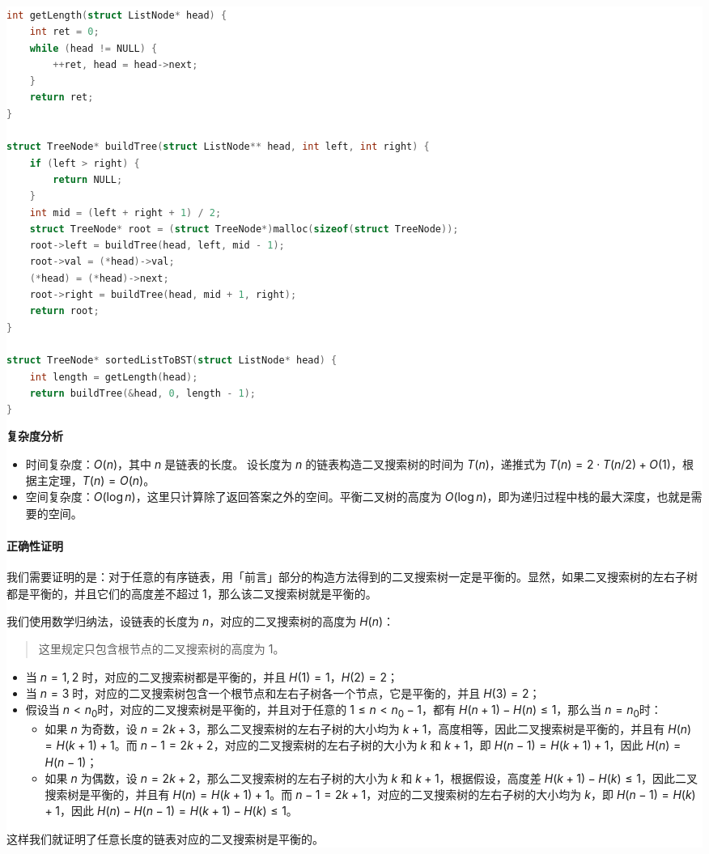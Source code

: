 
```C
int getLength(struct ListNode* head) {
    int ret = 0;
    while (head != NULL) {
        ++ret, head = head->next;
    }
    return ret;
}

struct TreeNode* buildTree(struct ListNode** head, int left, int right) {
    if (left > right) {
        return NULL;
    }
    int mid = (left + right + 1) / 2;
    struct TreeNode* root = (struct TreeNode*)malloc(sizeof(struct TreeNode));
    root->left = buildTree(head, left, mid - 1);
    root->val = (*head)->val;
    (*head) = (*head)->next;
    root->right = buildTree(head, mid + 1, right);
    return root;
}

struct TreeNode* sortedListToBST(struct ListNode* head) {
    int length = getLength(head);
    return buildTree(&head, 0, length - 1);
}
```

**复杂度分析**

- 时间复杂度：$O(n)$，其中 $n$ 是链表的长度。
    设长度为 $n$ 的链表构造二叉搜索树的时间为 $T(n)$，递推式为 $T(n)=2\cdot T(n/2)+O(1)$，根据主定理，$T(n)=O(n)$。
- 空间复杂度：$O(\log n)$，这里只计算除了返回答案之外的空间。平衡二叉树的高度为 $O(\log n)$，即为递归过程中栈的最大深度，也就是需要的空间。

#### 正确性证明

我们需要证明的是：对于任意的有序链表，用「前言」部分的构造方法得到的二叉搜索树一定是平衡的。显然，如果二叉搜索树的左右子树都是平衡的，并且它们的高度差不超过 $1$，那么该二叉搜索树就是平衡的。

我们使用数学归纳法，设链表的长度为 $n$，对应的二叉搜索树的高度为 $H(n)$：

> 这里规定只包含根节点的二叉搜索树的高度为 $1$。

- 当 $n=1,2$ 时，对应的二叉搜索树都是平衡的，并且 $H(1)=1$，$H(2)=2$；
- 当 $n=3$ 时，对应的二叉搜索树包含一个根节点和左右子树各一个节点，它是平衡的，并且 $H(3)=2$；
- 假设当 $n<n_0$​ 时，对应的二叉搜索树是平衡的，并且对于任意的 $1\le n<n_0​-1$，都有 $H(n+1)-H(n)\le 1$，那么当 $n=n_0$​ 时：
  - 如果 $n$ 为奇数，设 $n=2k+3$，那么二叉搜索树的左右子树的大小均为 $k+1$，高度相等，因此二叉搜索树是平衡的，并且有 $H(n)=H(k+1)+1$。而 $n-1=2k+2$，对应的二叉搜索树的左右子树的大小为 $k$ 和 $k+1$，即 $H(n-1)=H(k+1)+1$，因此 $H(n)=H(n-1)$；
  - 如果 $n$ 为偶数，设 $n=2k+2$，那么二叉搜索树的左右子树的大小为 $k$ 和 $k+1$，根据假设，高度差 $H(k+1)-H(k)\le 1$，因此二叉搜索树是平衡的，并且有 $H(n)=H(k+1)+1$。而 $n-1=2k+1$，对应的二叉搜索树的左右子树的大小均为 $k$，即 $H(n-1)=H(k)+1$，因此 $H(n)-H(n-1)=H(k+1)-H(k)\le 1$。

这样我们就证明了任意长度的链表对应的二叉搜索树是平衡的。
